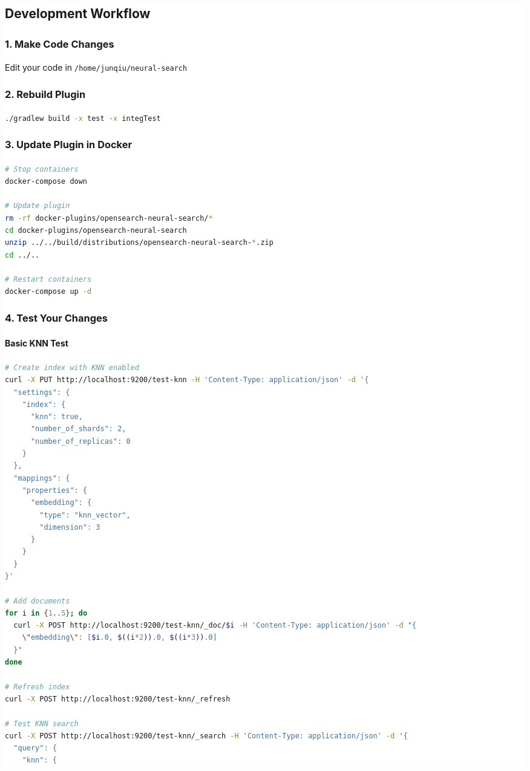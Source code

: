 ## Development Workflow

### 1. Make Code Changes
Edit your code in `/home/junqiu/neural-search`

### 2. Rebuild Plugin
```bash
./gradlew build -x test -x integTest
```

### 3. Update Plugin in Docker
```bash
# Stop containers
docker-compose down

# Update plugin
rm -rf docker-plugins/opensearch-neural-search/*
cd docker-plugins/opensearch-neural-search
unzip ../../build/distributions/opensearch-neural-search-*.zip
cd ../..

# Restart containers
docker-compose up -d
```

### 4. Test Your Changes

#### Basic KNN Test
```bash
# Create index with KNN enabled
curl -X PUT http://localhost:9200/test-knn -H 'Content-Type: application/json' -d '{
  "settings": {
    "index": {
      "knn": true,
      "number_of_shards": 2,
      "number_of_replicas": 0
    }
  },
  "mappings": {
    "properties": {
      "embedding": {
        "type": "knn_vector",
        "dimension": 3
      }
    }
  }
}'

# Add documents
for i in {1..5}; do
  curl -X POST http://localhost:9200/test-knn/_doc/$i -H 'Content-Type: application/json' -d "{
    \"embedding\": [$i.0, $((i*2)).0, $((i*3)).0]
  }"
done

# Refresh index
curl -X POST http://localhost:9200/test-knn/_refresh

# Test KNN search
curl -X POST http://localhost:9200/test-knn/_search -H 'Content-Type: application/json' -d '{
  "query": {
    "knn": {
```